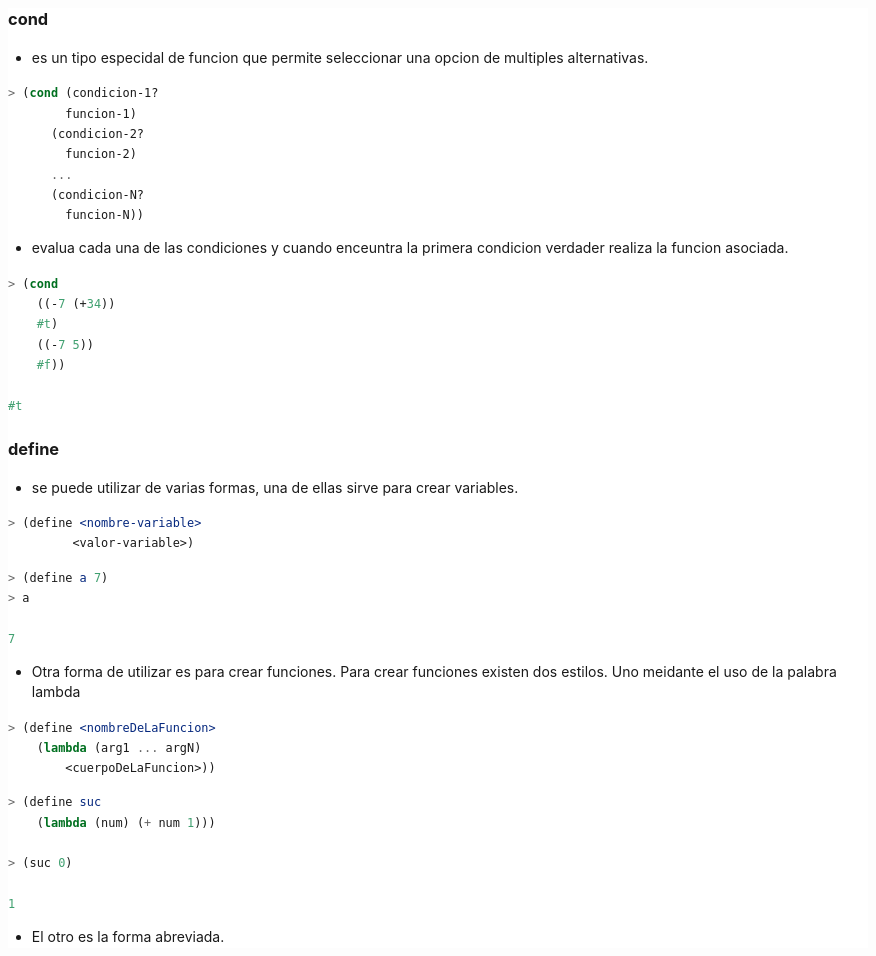 ### cond
+ es un tipo especidal de funcion que permite seleccionar una opcion de multiples alternativas.
```Scheme 
> (cond (condicion-1?
        funcion-1)
      (condicion-2?
        funcion-2)
      ...
      (condicion-N?
        funcion-N))
```
+ evalua cada una de las condiciones y cuando enceuntra la primera condicion verdader realiza la funcion asociada.

```Scheme
> (cond 
    ((-7 (+34))
    #t)
    ((-7 5))
    #f))

#t
```

### define
+ se puede utilizar de varias formas, una de ellas sirve para crear variables.

```Scheme
> (define <nombre-variable>
         <valor-variable>)
```

```Scheme
> (define a 7)
> a

7
```
+ Otra forma de utilizar es para crear funciones. Para crear funciones existen dos estilos. Uno meidante el uso de la palabra lambda

```Scheme
> (define <nombreDeLaFuncion> 
    (lambda (arg1 ... argN)
        <cuerpoDeLaFuncion>))
```
```Scheme
> (define suc
    (lambda (num) (+ num 1)))

> (suc 0)

1
```
 + El otro es la forma abreviada.
